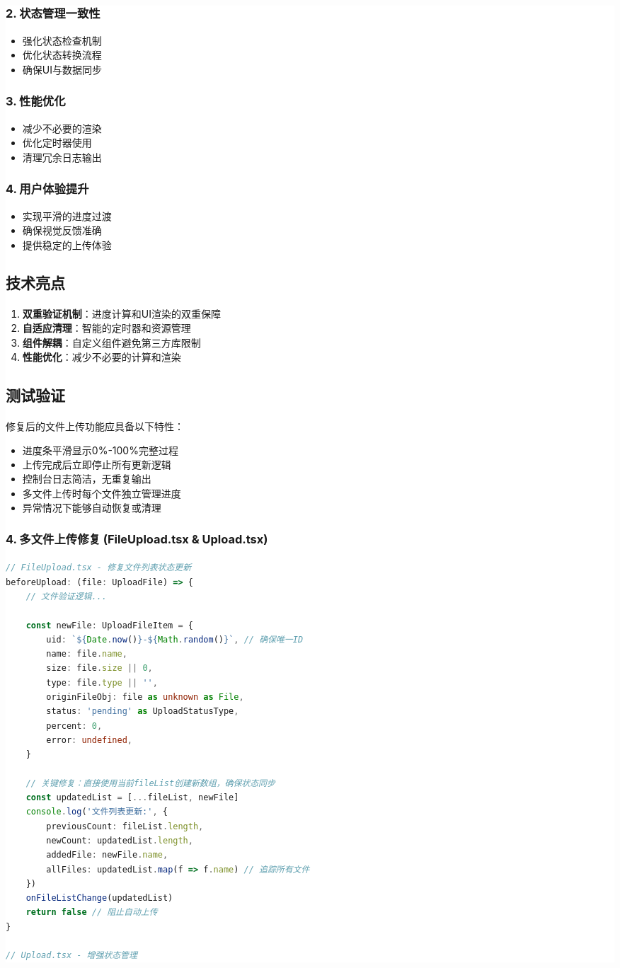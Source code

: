 ### 2. 状态管理一致性
- 强化状态检查机制
- 优化状态转换流程
- 确保UI与数据同步

### 3. 性能优化
- 减少不必要的渲染
- 优化定时器使用
- 清理冗余日志输出

### 4. 用户体验提升
- 实现平滑的进度过渡
- 确保视觉反馈准确
- 提供稳定的上传体验

## 技术亮点

1. **双重验证机制**：进度计算和UI渲染的双重保障
2. **自适应清理**：智能的定时器和资源管理
3. **组件解耦**：自定义组件避免第三方库限制
4. **性能优化**：减少不必要的计算和渲染

## 测试验证

修复后的文件上传功能应具备以下特性：
- 进度条平滑显示0%-100%完整过程
- 上传完成后立即停止所有更新逻辑
- 控制台日志简洁，无重复输出
- 多文件上传时每个文件独立管理进度
- 异常情况下能够自动恢复或清理

### 4. 多文件上传修复 (FileUpload.tsx & Upload.tsx)

```typescript
// FileUpload.tsx - 修复文件列表状态更新
beforeUpload: (file: UploadFile) => {
    // 文件验证逻辑...

    const newFile: UploadFileItem = {
        uid: `${Date.now()}-${Math.random()}`, // 确保唯一ID
        name: file.name,
        size: file.size || 0,
        type: file.type || '',
        originFileObj: file as unknown as File,
        status: 'pending' as UploadStatusType,
        percent: 0,
        error: undefined,
    }

    // 关键修复：直接使用当前fileList创建新数组，确保状态同步
    const updatedList = [...fileList, newFile]
    console.log('文件列表更新:', {
        previousCount: fileList.length,
        newCount: updatedList.length,
        addedFile: newFile.name,
        allFiles: updatedList.map(f => f.name) // 追踪所有文件
    })
    onFileListChange(updatedList)
    return false // 阻止自动上传
}

// Upload.tsx - 增强状态管理
```